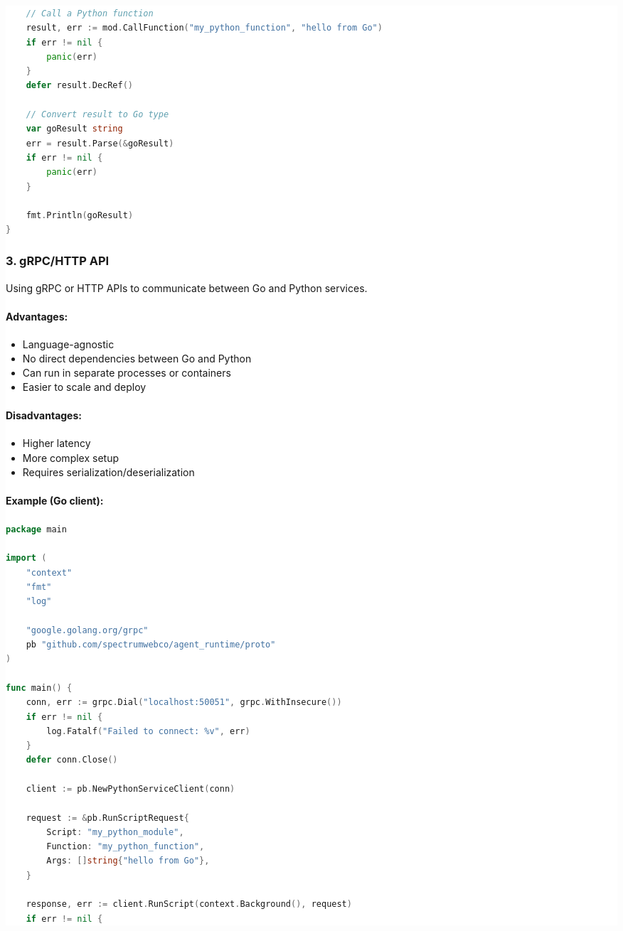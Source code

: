 ```go
    // Call a Python function
    result, err := mod.CallFunction("my_python_function", "hello from Go")
    if err != nil {
        panic(err)
    }
    defer result.DecRef()

    // Convert result to Go type
    var goResult string
    err = result.Parse(&goResult)
    if err != nil {
        panic(err)
    }

    fmt.Println(goResult)
}
```

### 3. gRPC/HTTP API

Using gRPC or HTTP APIs to communicate between Go and Python services.

#### Advantages:
- Language-agnostic
- No direct dependencies between Go and Python
- Can run in separate processes or containers
- Easier to scale and deploy

#### Disadvantages:
- Higher latency
- More complex setup
- Requires serialization/deserialization

#### Example (Go client):

```go
package main

import (
    "context"
    "fmt"
    "log"

    "google.golang.org/grpc"
    pb "github.com/spectrumwebco/agent_runtime/proto"
)

func main() {
    conn, err := grpc.Dial("localhost:50051", grpc.WithInsecure())
    if err != nil {
        log.Fatalf("Failed to connect: %v", err)
    }
    defer conn.Close()

    client := pb.NewPythonServiceClient(conn)

    request := &pb.RunScriptRequest{
        Script: "my_python_module",
        Function: "my_python_function",
        Args: []string{"hello from Go"},
    }

    response, err := client.RunScript(context.Background(), request)
    if err != nil {
```
